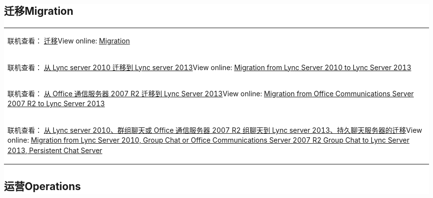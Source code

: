 
</div>

<div>

## <a name="migration"></a><span data-ttu-id="b6982-158">迁移</span><span class="sxs-lookup"><span data-stu-id="b6982-158">Migration</span></span>


<table>
<colgroup>
<col style="width: 100%" />
</colgroup>
<tbody>
<tr class="odd">
<td><p><span data-ttu-id="b6982-159">联机查看： <a href="migration.md">迁移</a></span><span class="sxs-lookup"><span data-stu-id="b6982-159">View online: <a href="migration.md">Migration</a></span></span></p></td>
</tr>
<tr class="even">
<td><p><span data-ttu-id="b6982-160">联机查看： <a href="migration-from-lync-server-2010-to-lync-server-2013.md">从 Lync server 2010 迁移到 Lync server 2013</a></span><span class="sxs-lookup"><span data-stu-id="b6982-160">View online: <a href="migration-from-lync-server-2010-to-lync-server-2013.md">Migration from Lync Server 2010 to Lync Server 2013</a></span></span></p></td>
</tr>
<tr class="odd">
<td><p><span data-ttu-id="b6982-161">联机查看： <a href="migration-from-office-communications-server-2007-r2-to-lync-server-2013.md">从 Office 通信服务器 2007 R2 迁移到 Lync Server 2013</a></span><span class="sxs-lookup"><span data-stu-id="b6982-161">View online: <a href="migration-from-office-communications-server-2007-r2-to-lync-server-2013.md">Migration from Office Communications Server 2007 R2 to Lync Server 2013</a></span></span></p></td>
</tr>
<tr class="even">
<td><p><span data-ttu-id="b6982-162">联机查看： <a href="migration-from-lync-server-2010-group-chat-or-office-communications-server-2007-r2-group-chat-to-lync-server-2013-persistent-chat-server.md">从 Lync server 2010、群组聊天或 Office 通信服务器 2007 R2 组聊天到 Lync server 2013、持久聊天服务器的迁移</a></span><span class="sxs-lookup"><span data-stu-id="b6982-162">View online: <a href="migration-from-lync-server-2010-group-chat-or-office-communications-server-2007-r2-group-chat-to-lync-server-2013-persistent-chat-server.md">Migration from Lync Server 2010, Group Chat or Office Communications Server 2007 R2 Group Chat to Lync Server 2013, Persistent Chat Server</a></span></span></p></td>
</tr>
</tbody>
</table>


</div>

<div>

## <a name="operations"></a><span data-ttu-id="b6982-163">运营</span><span class="sxs-lookup"><span data-stu-id="b6982-163">Operations</span></span>
